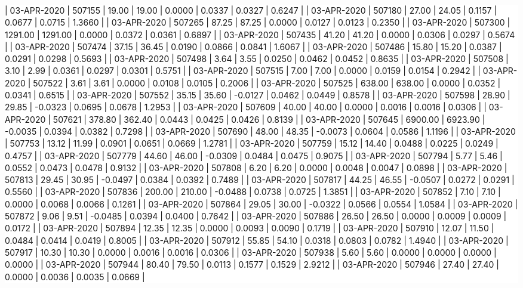 | 03-APR-2020 | 507155 | 19.00 | 19.00 | 0.0000 | 0.0337 | 0.0327 | 0.6247 |
| 03-APR-2020 | 507180 | 27.00 | 24.05 | 0.1157 | 0.0677 | 0.0715 | 1.3660 |
| 03-APR-2020 | 507265 | 87.25 | 87.25 | 0.0000 | 0.0127 | 0.0123 | 0.2350 |
| 03-APR-2020 | 507300 | 1291.00 | 1291.00 | 0.0000 | 0.0372 | 0.0361 | 0.6897 |
| 03-APR-2020 | 507435 | 41.20 | 41.20 | 0.0000 | 0.0306 | 0.0297 | 0.5674 |
| 03-APR-2020 | 507474 | 37.15 | 36.45 | 0.0190 | 0.0866 | 0.0841 | 1.6067 |
| 03-APR-2020 | 507486 | 15.80 | 15.20 | 0.0387 | 0.0291 | 0.0298 | 0.5693 |
| 03-APR-2020 | 507498 | 3.64 | 3.55 | 0.0250 | 0.0462 | 0.0452 | 0.8635 |
| 03-APR-2020 | 507508 | 3.10 | 2.99 | 0.0361 | 0.0297 | 0.0301 | 0.5751 |
| 03-APR-2020 | 507515 | 7.00 | 7.00 | 0.0000 | 0.0159 | 0.0154 | 0.2942 |
| 03-APR-2020 | 507522 | 3.61 | 3.61 | 0.0000 | 0.0108 | 0.0105 | 0.2006 |
| 03-APR-2020 | 507525 | 638.00 | 638.00 | 0.0000 | 0.0352 | 0.0341 | 0.6515 |
| 03-APR-2020 | 507552 | 35.15 | 35.60 | -0.0127 | 0.0462 | 0.0449 | 0.8578 |
| 03-APR-2020 | 507598 | 28.90 | 29.85 | -0.0323 | 0.0695 | 0.0678 | 1.2953 |
| 03-APR-2020 | 507609 | 40.00 | 40.00 | 0.0000 | 0.0016 | 0.0016 | 0.0306 |
| 03-APR-2020 | 507621 | 378.80 | 362.40 | 0.0443 | 0.0425 | 0.0426 | 0.8139 |
| 03-APR-2020 | 507645 | 6900.00 | 6923.90 | -0.0035 | 0.0394 | 0.0382 | 0.7298 |
| 03-APR-2020 | 507690 | 48.00 | 48.35 | -0.0073 | 0.0604 | 0.0586 | 1.1196 |
| 03-APR-2020 | 507753 | 13.12 | 11.99 | 0.0901 | 0.0651 | 0.0669 | 1.2781 |
| 03-APR-2020 | 507759 | 15.12 | 14.40 | 0.0488 | 0.0225 | 0.0249 | 0.4757 |
| 03-APR-2020 | 507779 | 44.60 | 46.00 | -0.0309 | 0.0484 | 0.0475 | 0.9075 |
| 03-APR-2020 | 507794 | 5.77 | 5.46 | 0.0552 | 0.0473 | 0.0478 | 0.9132 |
| 03-APR-2020 | 507808 | 6.20 | 6.20 | 0.0000 | 0.0048 | 0.0047 | 0.0898 |
| 03-APR-2020 | 507813 | 29.45 | 30.95 | -0.0497 | 0.0384 | 0.0392 | 0.7489 |
| 03-APR-2020 | 507817 | 44.25 | 46.55 | -0.0507 | 0.0272 | 0.0291 | 0.5560 |
| 03-APR-2020 | 507836 | 200.00 | 210.00 | -0.0488 | 0.0738 | 0.0725 | 1.3851 |
| 03-APR-2020 | 507852 | 7.10 | 7.10 | 0.0000 | 0.0068 | 0.0066 | 0.1261 |
| 03-APR-2020 | 507864 | 29.05 | 30.00 | -0.0322 | 0.0566 | 0.0554 | 1.0584 |
| 03-APR-2020 | 507872 | 9.06 | 9.51 | -0.0485 | 0.0394 | 0.0400 | 0.7642 |
| 03-APR-2020 | 507886 | 26.50 | 26.50 | 0.0000 | 0.0009 | 0.0009 | 0.0172 |
| 03-APR-2020 | 507894 | 12.35 | 12.35 | 0.0000 | 0.0093 | 0.0090 | 0.1719 |
| 03-APR-2020 | 507910 | 12.07 | 11.50 | 0.0484 | 0.0414 | 0.0419 | 0.8005 |
| 03-APR-2020 | 507912 | 55.85 | 54.10 | 0.0318 | 0.0803 | 0.0782 | 1.4940 |
| 03-APR-2020 | 507917 | 10.30 | 10.30 | 0.0000 | 0.0016 | 0.0016 | 0.0306 |
| 03-APR-2020 | 507938 | 5.60 | 5.60 | 0.0000 | 0.0000 | 0.0000 | 0.0000 |
| 03-APR-2020 | 507944 | 80.40 | 79.50 | 0.0113 | 0.1577 | 0.1529 | 2.9212 |
| 03-APR-2020 | 507946 | 27.40 | 27.40 | 0.0000 | 0.0036 | 0.0035 | 0.0669 |